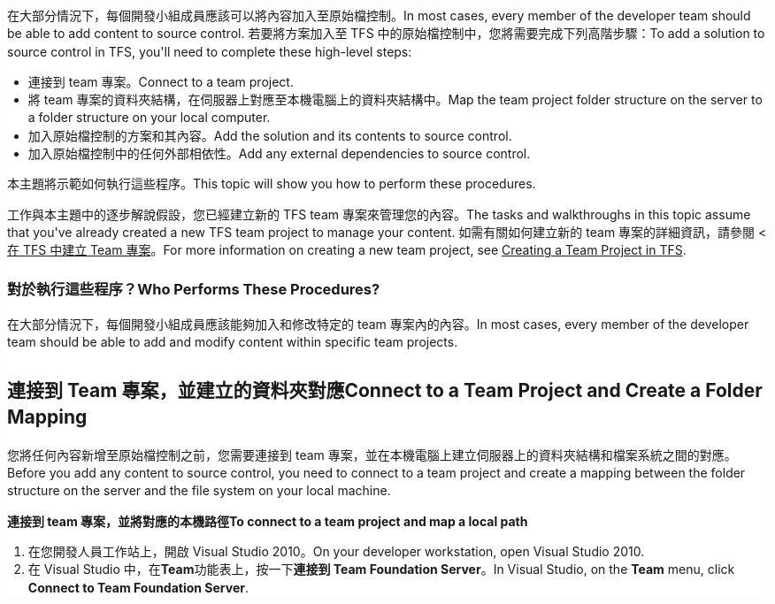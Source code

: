 <span data-ttu-id="e7a73-111">在大部分情況下，每個開發小組成員應該可以將內容加入至原始檔控制。</span><span class="sxs-lookup"><span data-stu-id="e7a73-111">In most cases, every member of the developer team should be able to add content to source control.</span></span> <span data-ttu-id="e7a73-112">若要將方案加入至 TFS 中的原始檔控制中，您將需要完成下列高階步驟：</span><span class="sxs-lookup"><span data-stu-id="e7a73-112">To add a solution to source control in TFS, you'll need to complete these high-level steps:</span></span>

- <span data-ttu-id="e7a73-113">連接到 team 專案。</span><span class="sxs-lookup"><span data-stu-id="e7a73-113">Connect to a team project.</span></span>
- <span data-ttu-id="e7a73-114">將 team 專案的資料夾結構，在伺服器上對應至本機電腦上的資料夾結構中。</span><span class="sxs-lookup"><span data-stu-id="e7a73-114">Map the team project folder structure on the server to a folder structure on your local computer.</span></span>
- <span data-ttu-id="e7a73-115">加入原始檔控制的方案和其內容。</span><span class="sxs-lookup"><span data-stu-id="e7a73-115">Add the solution and its contents to source control.</span></span>
- <span data-ttu-id="e7a73-116">加入原始檔控制中的任何外部相依性。</span><span class="sxs-lookup"><span data-stu-id="e7a73-116">Add any external dependencies to source control.</span></span>

<span data-ttu-id="e7a73-117">本主題將示範如何執行這些程序。</span><span class="sxs-lookup"><span data-stu-id="e7a73-117">This topic will show you how to perform these procedures.</span></span>

<span data-ttu-id="e7a73-118">工作與本主題中的逐步解說假設，您已經建立新的 TFS team 專案來管理您的內容。</span><span class="sxs-lookup"><span data-stu-id="e7a73-118">The tasks and walkthroughs in this topic assume that you've already created a new TFS team project to manage your content.</span></span> <span data-ttu-id="e7a73-119">如需有關如何建立新的 team 專案的詳細資訊，請參閱 <<c0> [ 在 TFS 中建立 Team 專案](creating-a-team-project-in-tfs.md)。</span><span class="sxs-lookup"><span data-stu-id="e7a73-119">For more information on creating a new team project, see [Creating a Team Project in TFS](creating-a-team-project-in-tfs.md).</span></span>

### <a name="who-performs-these-procedures"></a><span data-ttu-id="e7a73-120">對於執行這些程序？</span><span class="sxs-lookup"><span data-stu-id="e7a73-120">Who Performs These Procedures?</span></span>

<span data-ttu-id="e7a73-121">在大部分情況下，每個開發小組成員應該能夠加入和修改特定的 team 專案內的內容。</span><span class="sxs-lookup"><span data-stu-id="e7a73-121">In most cases, every member of the developer team should be able to add and modify content within specific team projects.</span></span>

## <a name="connect-to-a-team-project-and-create-a-folder-mapping"></a><span data-ttu-id="e7a73-122">連接到 Team 專案，並建立的資料夾對應</span><span class="sxs-lookup"><span data-stu-id="e7a73-122">Connect to a Team Project and Create a Folder Mapping</span></span>

<span data-ttu-id="e7a73-123">您將任何內容新增至原始檔控制之前，您需要連接到 team 專案，並在本機電腦上建立伺服器上的資料夾結構和檔案系統之間的對應。</span><span class="sxs-lookup"><span data-stu-id="e7a73-123">Before you add any content to source control, you need to connect to a team project and create a mapping between the folder structure on the server and the file system on your local machine.</span></span>

<span data-ttu-id="e7a73-124">**連接到 team 專案，並將對應的本機路徑**</span><span class="sxs-lookup"><span data-stu-id="e7a73-124">**To connect to a team project and map a local path**</span></span>

1. <span data-ttu-id="e7a73-125">在您開發人員工作站上，開啟 Visual Studio 2010。</span><span class="sxs-lookup"><span data-stu-id="e7a73-125">On your developer workstation, open Visual Studio 2010.</span></span>
2. <span data-ttu-id="e7a73-126">在 Visual Studio 中，在**Team**功能表上，按一下**連接到 Team Foundation Server**。</span><span class="sxs-lookup"><span data-stu-id="e7a73-126">In Visual Studio, on the **Team** menu, click **Connect to Team Foundation Server**.</span></span>
